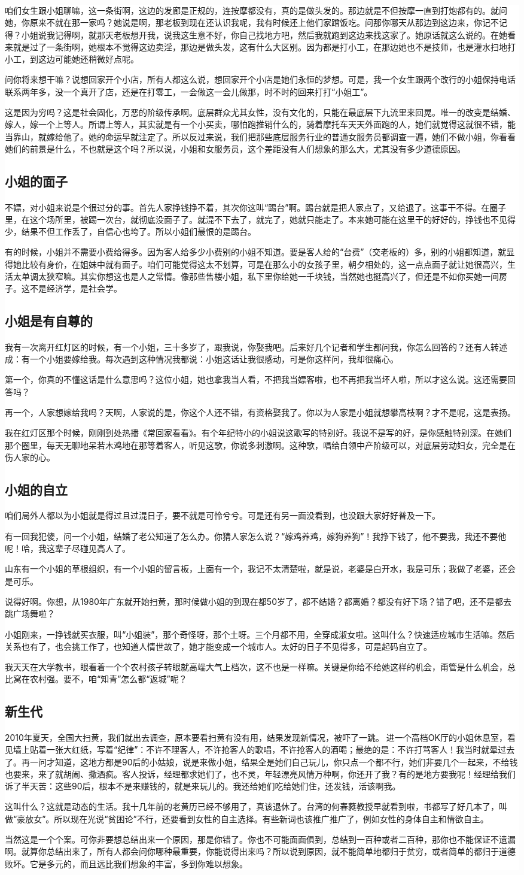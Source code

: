 咱们女生跟小姐聊嘛，这一条街啊，这边的发廊是正规的，连按摩都没有，真的是做头发的。那边就是不但按摩一直到打炮都有的。就问她，你原来不就在那一家吗？她说是啊，那老板到现在还认识我呢，我有时候还上他们家蹭饭吃。问那你哪天从那边到这边来，你记不记得？小姐说我记得啊，就那天老板想开我，说我这生意不好，你自己找地方吧，然后我就跑到这边来找这家了。她原话就这么说的。在她看来就是过了一条街啊，她根本不觉得这边卖淫，那边是做头发，这有什么大区别。因为都是打小工，在那边她也不是技师，也是灌水扫地打小工，到这边可能她还稍微好点呢。

问你将来想干嘛？说想回家开个小店，所有人都这么说，想回家开个小店是她们永恒的梦想。可是，我一个女生跟两个改行的小姐保持电话联系两年多，没一个真开了店，还是在打零工，一会做这一会儿做那，时不时的回来打打“小姐工”。

这是因为穷吗？这是社会固化，万恶的阶级传承啊。底层群众尤其女性，没有文化的，只能在最底层下九流里来回晃。唯一的改变是结婚、嫁人，嫁一个上等人。所谓上等人，其实就是有一个小买卖，哪怕跑推销什么的，骑着摩托车天天外面跑的人，她们就觉得这就很不错，能当靠山，就嫁给他了。她的命运早就注定了。所以反过来说，我们把那些底层服务行业的普通女服务员都调查一遍，她们不做小姐，你看看她们的前景是什么，不也就是这个吗？所以说，小姐和女服务员，这个差距没有人们想象的那么大，尤其没有多少道德原因。

## 小姐的面子

不嫖，对小姐来说是个很过分的事。首先人家挣钱挣不着，其次你这叫“踢台”啊。踢台就是把人家点了，又给退了。这事干不得。在圈子里，在这个场所里，被踢一次台，就彻底没面子了。就混不下去了，就完了，她就只能走了。本来她可能在这里干的好好的，挣钱也不见得少，结果不但工作丢了，自信心也垮了。所以小姐们最恨的是踢台。

有的时候，小姐并不需要小费给得多。因为客人给多少小费别的小姐不知道。要是客人给的“台费”（交老板的）多，别的小姐都知道，就显得她比较有身价，在姐妹中就有面子。咱们可能觉得这太不划算，可是在那么小的女孩子里，朝夕相处的，这一点点面子就让她很高兴，生活太单调太狭窄嘛。其实你想这也是人之常情。像那些售楼小姐，私下里你给她一千块钱，当然她也挺高兴了，但还是不如你买她一间房子。这不是经济学，是社会学。

## 小姐是有自尊的

我有一次离开红灯区的时候，有一个小姐，三十多岁了，跟我说，你娶我吧。后来好几个记者和学生都问我，你怎么回答的？还有人转述成：有一个小姐要嫁给我。每次遇到这种情况我都说：小姐这话让我很感动，可是你这样问，我却很痛心。

第一个，你真的不懂这话是什么意思吗？这位小姐，她也拿我当人看，不把我当嫖客啦，也不再把我当坏人啦，所以才这么说。这还需要回答吗？

再一个，人家想嫁给我吗？天啊，人家说的是，你这个人还不错，有资格娶我了。你以为人家是小姐就想攀高枝啊？才不是呢，这是表扬。

我在红灯区那个时候，刚刚到处热播《常回家看看》。有个年纪特小的小姐说这歌写的特别好。我说不是写的好，是你感触特别深。在她们那个圈里，每天无聊地呆若木鸡地在那等着客人，听见这歌，你说多刺激啊。这种歌，唱给白领中产阶级可以，对底层劳动妇女，完全是在伤人家的心。

## 小姐的自立

咱们局外人都以为小姐就是得过且过混日子，要不就是可怜兮兮。可是还有另一面没看到，也没跟大家好好普及一下。

有一回我犯傻，问一个小姐，结婚了老公知道了怎么办。你猜人家怎么说？“嫁鸡养鸡，嫁狗养狗”！我挣下钱了，他不要我，我还不要他呢！哈，我这辈子尽碰见高人了。

山东有一个小姐的草根组织，有一个小姐的留言板，上面有一个，我记不太清楚啦，就是说，老婆是白开水，我是可乐；我做了老婆，还会是可乐。

说得好啊。你想，从1980年广东就开始扫黄，那时候做小姐的到现在都50岁了，都不结婚？都离婚？都没有好下场？错了吧，还不是都去跳广场舞啦？

小姐刚来，一挣钱就买衣服，叫“小姐装”，那个奇怪呀，那个土呀。三个月都不用，全穿成淑女啦。这叫什么？快速适应城市生活嘛。然后关系也有了，也会挑工作了，也知道人情世故了，她才能变成一个城市人。太好的日子不见得多，可是起码自立了。

我天天在大学教书，眼看着一个个农村孩子转眼就高端大气上档次，这不也是一样嘛。关键是你给不给她这样的机会，甭管是什么机会，总比窝在农村强。要不，咱“知青”怎么都“返城”呢？

## 新生代

2010年夏天，全国大扫黄，我们就出去调查，原本要看扫黄有没有用，结果发现新情况，被吓了一跳。 进一个高档OK厅的小姐休息室，看见墙上贴着一张大红纸，写着“纪律”：不许不理客人，不许抢客人的歌唱，不许抢客人的酒喝；最绝的是：不许打骂客人！我当时就晕过去了。再一问才知道，这地方都是90后的小姑娘，说是来做小姐，结果全是她们自己玩儿，你只点一个都不行，她们非要几个一起来，不给钱也要来，来了就胡闹、撒酒疯。客人投诉，经理都求她们了，也不灵，年轻漂亮风情万种啊，你还开了我？有的是地方要我呢！经理给我们诉了半天苦：这些90后，根本不是来赚钱的，就是来玩儿的。我还给她们吃给她们住，还发钱，活该啊我。

这叫什么？这就是动态的生活。我十几年前的老黄历已经不够用了，真该退休了。台湾的何春蕤教授早就看到啦，书都写了好几本了，叫做“豪放女”。所以现在光说“贫困论”不行，还要看到女性的自主选择。有些新词也该推广推广了，例如女性的身体自主和情欲自主。

当然这是一个个案。可你非要想总结出来一个原因，那是你错了。你也不可能面面俱到，总结到一百种或者二百种，那你也不能保证不遗漏啊。就算你总结出来了，所有人都会问你哪种最重要，你能说得出来吗？所以说到原因，就不能简单地都归于贫穷，或者简单的都归于道德败坏。它是多元的，而且远比我们想象的丰富，多到你难以想象。
